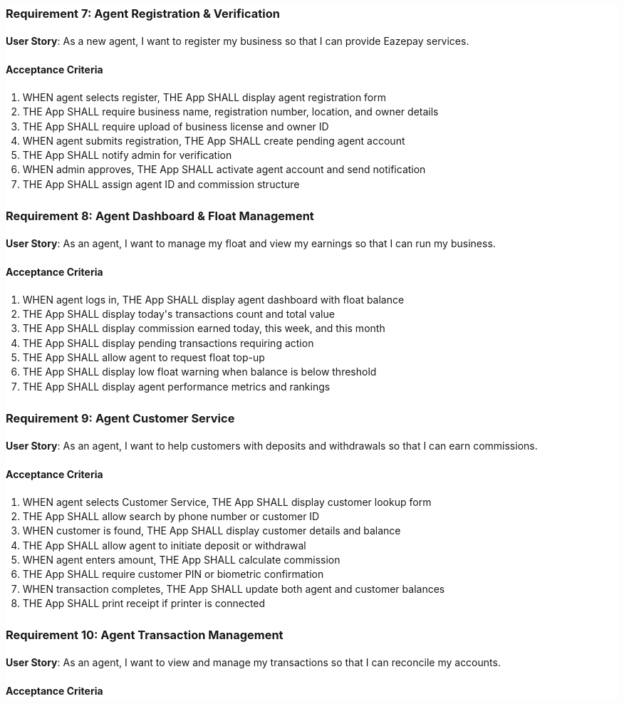 ### Requirement 7: Agent Registration & Verification

**User Story**: As a new agent, I want to register my business so that I can provide Eazepay services.

#### Acceptance Criteria

1. WHEN agent selects register, THE App SHALL display agent registration form
2. THE App SHALL require business name, registration number, location, and owner details
3. THE App SHALL require upload of business license and owner ID
4. WHEN agent submits registration, THE App SHALL create pending agent account
5. THE App SHALL notify admin for verification
6. WHEN admin approves, THE App SHALL activate agent account and send notification
7. THE App SHALL assign agent ID and commission structure

### Requirement 8: Agent Dashboard & Float Management

**User Story**: As an agent, I want to manage my float and view my earnings so that I can run my business.

#### Acceptance Criteria

1. WHEN agent logs in, THE App SHALL display agent dashboard with float balance
2. THE App SHALL display today's transactions count and total value
3. THE App SHALL display commission earned today, this week, and this month
4. THE App SHALL display pending transactions requiring action
5. THE App SHALL allow agent to request float top-up
6. THE App SHALL display low float warning when balance is below threshold
7. THE App SHALL display agent performance metrics and rankings

### Requirement 9: Agent Customer Service

**User Story**: As an agent, I want to help customers with deposits and withdrawals so that I can earn commissions.

#### Acceptance Criteria

1. WHEN agent selects Customer Service, THE App SHALL display customer lookup form
2. THE App SHALL allow search by phone number or customer ID
3. WHEN customer is found, THE App SHALL display customer details and balance
4. THE App SHALL allow agent to initiate deposit or withdrawal
5. WHEN agent enters amount, THE App SHALL calculate commission
6. THE App SHALL require customer PIN or biometric confirmation
7. WHEN transaction completes, THE App SHALL update both agent and customer balances
8. THE App SHALL print receipt if printer is connected

### Requirement 10: Agent Transaction Management

**User Story**: As an agent, I want to view and manage my transactions so that I can reconcile my accounts.

#### Acceptance Criteria
